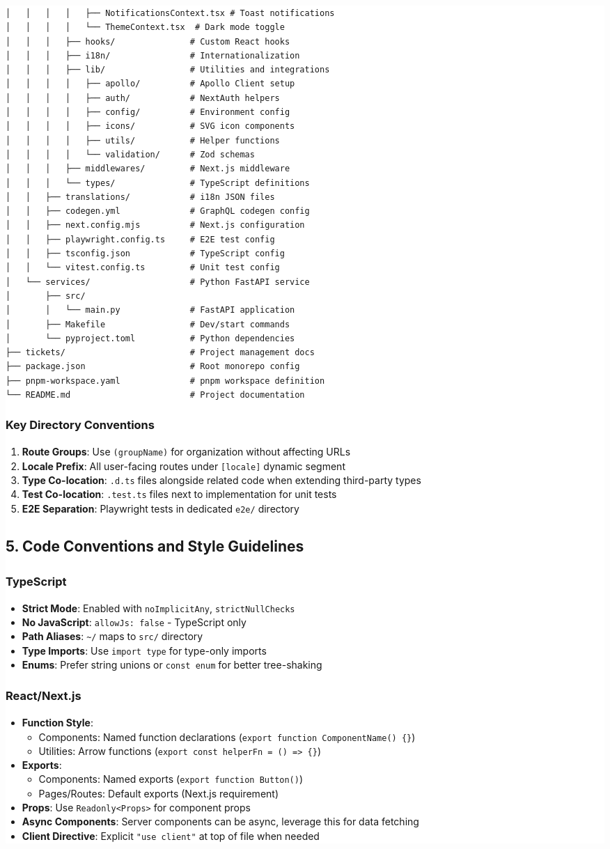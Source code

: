```
│   │   │   │   ├── NotificationsContext.tsx # Toast notifications
│   │   │   │   └── ThemeContext.tsx  # Dark mode toggle
│   │   │   ├── hooks/               # Custom React hooks
│   │   │   ├── i18n/                # Internationalization
│   │   │   ├── lib/                 # Utilities and integrations
│   │   │   │   ├── apollo/          # Apollo Client setup
│   │   │   │   ├── auth/            # NextAuth helpers
│   │   │   │   ├── config/          # Environment config
│   │   │   │   ├── icons/           # SVG icon components
│   │   │   │   ├── utils/           # Helper functions
│   │   │   │   └── validation/      # Zod schemas
│   │   │   ├── middlewares/         # Next.js middleware
│   │   │   └── types/               # TypeScript definitions
│   │   ├── translations/            # i18n JSON files
│   │   ├── codegen.yml              # GraphQL codegen config
│   │   ├── next.config.mjs          # Next.js configuration
│   │   ├── playwright.config.ts     # E2E test config
│   │   ├── tsconfig.json            # TypeScript config
│   │   └── vitest.config.ts         # Unit test config
│   └── services/                    # Python FastAPI service
│       ├── src/
│       │   └── main.py              # FastAPI application
│       ├── Makefile                 # Dev/start commands
│       └── pyproject.toml           # Python dependencies
├── tickets/                         # Project management docs
├── package.json                     # Root monorepo config
├── pnpm-workspace.yaml              # pnpm workspace definition
└── README.md                        # Project documentation
```

### Key Directory Conventions

1. **Route Groups**: Use `(groupName)` for organization without affecting URLs
2. **Locale Prefix**: All user-facing routes under `[locale]` dynamic segment
3. **Type Co-location**: `.d.ts` files alongside related code when extending third-party types
4. **Test Co-location**: `.test.ts` files next to implementation for unit tests
5. **E2E Separation**: Playwright tests in dedicated `e2e/` directory

## 5. Code Conventions and Style Guidelines

### TypeScript
- **Strict Mode**: Enabled with `noImplicitAny`, `strictNullChecks`
- **No JavaScript**: `allowJs: false` - TypeScript only
- **Path Aliases**: `~/` maps to `src/` directory
- **Type Imports**: Use `import type` for type-only imports
- **Enums**: Prefer string unions or `const enum` for better tree-shaking

### React/Next.js
- **Function Style**:
  - Components: Named function declarations (`export function ComponentName() {}`)
  - Utilities: Arrow functions (`export const helperFn = () => {}`)
- **Exports**:
  - Components: Named exports (`export function Button()`)
  - Pages/Routes: Default exports (Next.js requirement)
- **Props**: Use `Readonly<Props>` for component props
- **Async Components**: Server components can be async, leverage this for data fetching
- **Client Directive**: Explicit `"use client"` at top of file when needed
